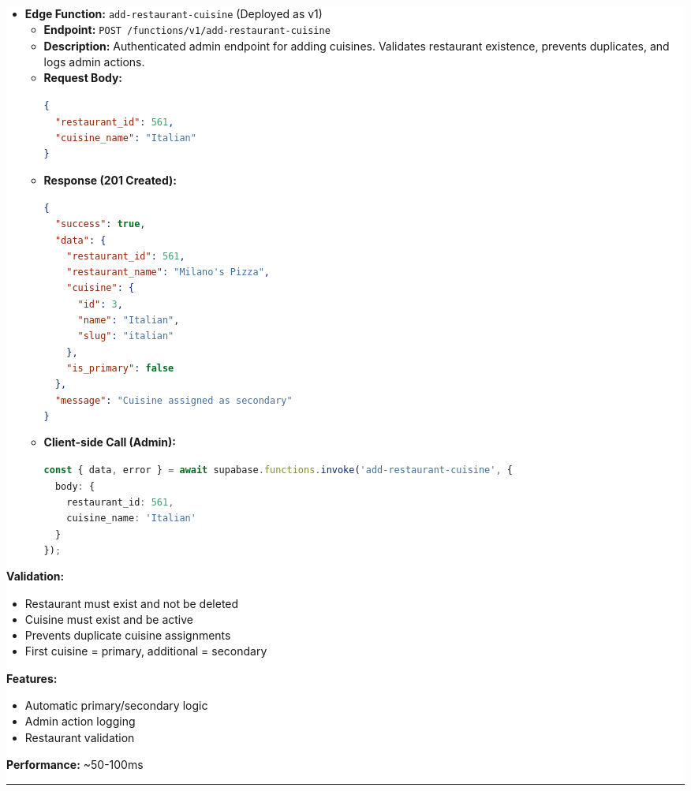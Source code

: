 - **Edge Function:** `add-restaurant-cuisine` (Deployed as v1)
    - **Endpoint:** `POST /functions/v1/add-restaurant-cuisine`
    - **Description:** Authenticated admin endpoint for adding cuisines. Validates restaurant existence, prevents duplicates, and logs admin actions.
    - **Request Body:**
        ```json
        {
          "restaurant_id": 561,
          "cuisine_name": "Italian"
        }
        ```
    - **Response (201 Created):**
        ```json
        {
          "success": true,
          "data": {
            "restaurant_id": 561,
            "restaurant_name": "Milano's Pizza",
            "cuisine": {
              "id": 3,
              "name": "Italian",
              "slug": "italian"
            },
            "is_primary": false
          },
          "message": "Cuisine assigned as secondary"
        }
        ```
    - **Client-side Call (Admin):**
        ```typescript
        const { data, error } = await supabase.functions.invoke('add-restaurant-cuisine', {
          body: {
            restaurant_id: 561,
            cuisine_name: 'Italian'
          }
        });
        ```

**Validation:**
- Restaurant must exist and not be deleted
- Cuisine must exist and be active
- Prevents duplicate cuisine assignments
- First cuisine = primary, additional = secondary

**Features:**
- Automatic primary/secondary logic
- Admin action logging
- Restaurant validation

**Performance:** ~50-100ms

---
